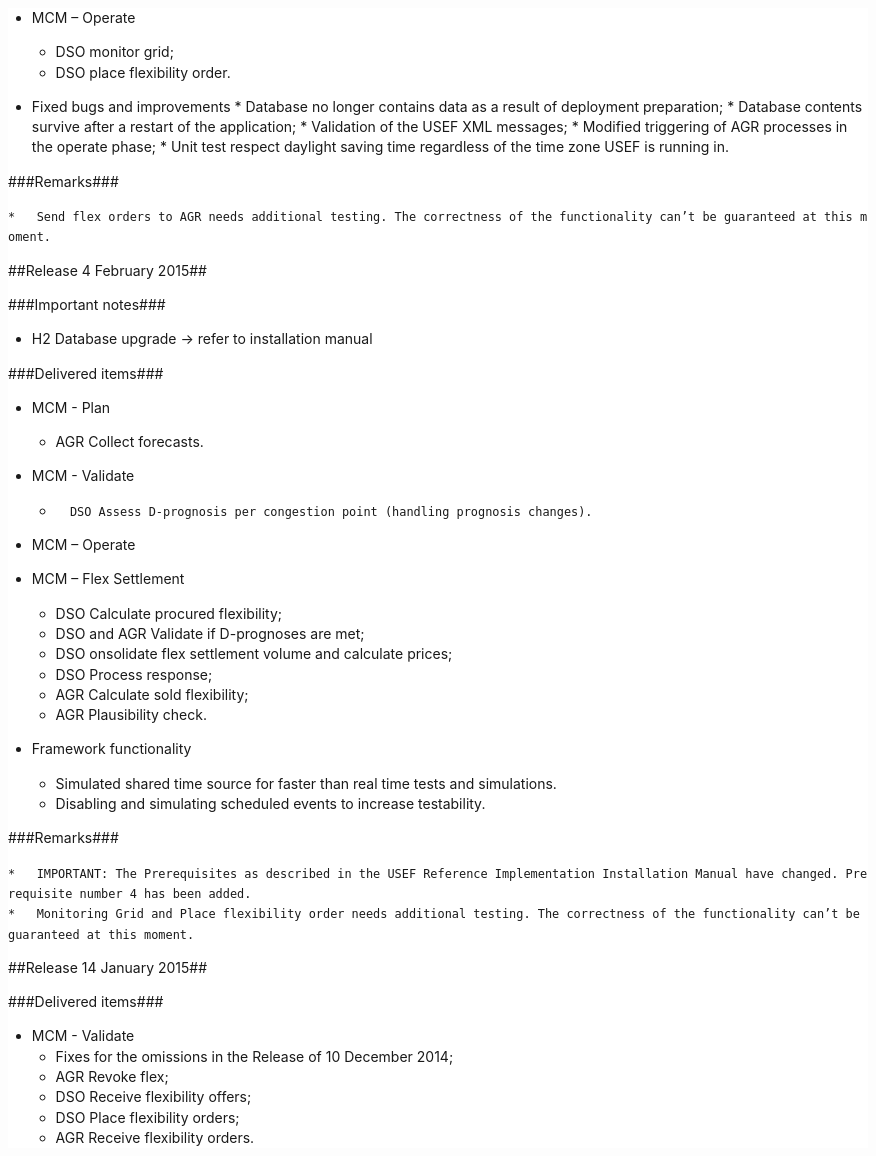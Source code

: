 *   MCM – Operate
    *	DSO monitor grid;
    *	DSO place flexibility order.

*    Fixed bugs and improvements
    *   Database no longer contains data as a result of deployment preparation;
    *   Database contents survive after a restart of the application;
    *   Validation of the USEF XML messages;
    *   Modified triggering of AGR processes in the operate phase;
    *   Unit test respect daylight saving time regardless of the time zone USEF is running in.

###Remarks###

    *  	Send flex orders to AGR needs additional testing. The correctness of the functionality can’t be guaranteed at this moment.

##Release 4 February 2015##

###Important notes###

*   H2 Database upgrade -> refer to installation manual
   
###Delivered items###

*   MCM - Plan
    *	AGR Collect forecasts.

*   MCM - Validate
    *   	DSO Assess D-prognosis per congestion point (handling prognosis changes).

*   MCM – Operate

*   MCM – Flex Settlement
    *	DSO Calculate procured flexibility;
    *	DSO and AGR Validate if D-prognoses are met;
    *	DSO onsolidate flex settlement volume and calculate prices;
    *	DSO Process response;
    *	AGR Calculate sold flexibility;
    *	AGR Plausibility check.

*   Framework functionality
    *	Simulated shared time source for faster than real time tests and simulations.
    *	Disabling and simulating scheduled events to increase testability.

###Remarks###

    *	IMPORTANT: The Prerequisites as described in the USEF Reference Implementation Installation Manual have changed. Prerequisite number 4 has been added.
    *  	Monitoring Grid and Place flexibility order needs additional testing. The correctness of the functionality can’t be guaranteed at this moment.

##Release 14 January 2015##

###Delivered items###

*   MCM - Validate
	*	Fixes for the omissions in the Release of 10 December 2014;
    *	AGR Revoke flex;
    *	DSO Receive flexibility offers;
    *	DSO Place flexibility orders;
    *	AGR Receive flexibility orders.
